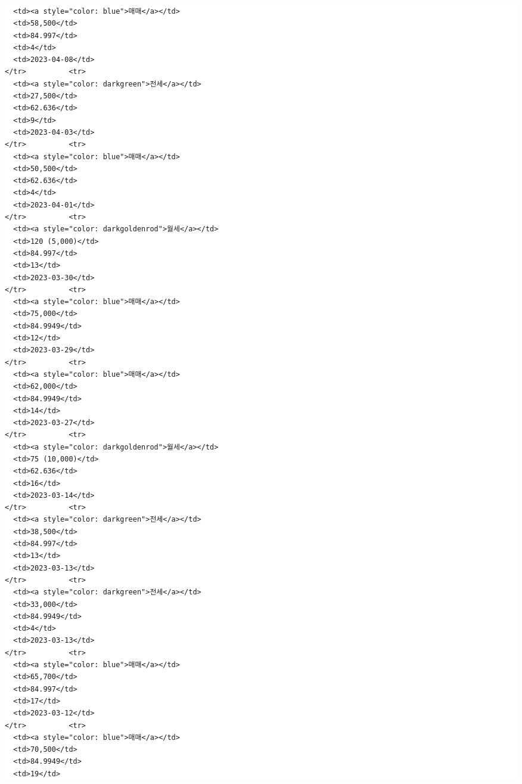       <td><a style="color: blue">매매</a></td>
      <td>58,500</td>
      <td>84.997</td>
      <td>4</td>
      <td>2023-04-08</td>
    </tr>          <tr>
      <td><a style="color: darkgreen">전세</a></td>
      <td>27,500</td>
      <td>62.636</td>
      <td>9</td>
      <td>2023-04-03</td>
    </tr>          <tr>
      <td><a style="color: blue">매매</a></td>
      <td>50,500</td>
      <td>62.636</td>
      <td>4</td>
      <td>2023-04-01</td>
    </tr>          <tr>
      <td><a style="color: darkgoldenrod">월세</a></td>
      <td>120 (5,000)</td>
      <td>84.997</td>
      <td>13</td>
      <td>2023-03-30</td>
    </tr>          <tr>
      <td><a style="color: blue">매매</a></td>
      <td>75,000</td>
      <td>84.9949</td>
      <td>12</td>
      <td>2023-03-29</td>
    </tr>          <tr>
      <td><a style="color: blue">매매</a></td>
      <td>62,000</td>
      <td>84.9949</td>
      <td>14</td>
      <td>2023-03-27</td>
    </tr>          <tr>
      <td><a style="color: darkgoldenrod">월세</a></td>
      <td>75 (10,000)</td>
      <td>62.636</td>
      <td>16</td>
      <td>2023-03-14</td>
    </tr>          <tr>
      <td><a style="color: darkgreen">전세</a></td>
      <td>38,500</td>
      <td>84.997</td>
      <td>13</td>
      <td>2023-03-13</td>
    </tr>          <tr>
      <td><a style="color: darkgreen">전세</a></td>
      <td>33,000</td>
      <td>84.9949</td>
      <td>4</td>
      <td>2023-03-13</td>
    </tr>          <tr>
      <td><a style="color: blue">매매</a></td>
      <td>65,700</td>
      <td>84.997</td>
      <td>17</td>
      <td>2023-03-12</td>
    </tr>          <tr>
      <td><a style="color: blue">매매</a></td>
      <td>70,500</td>
      <td>84.9949</td>
      <td>19</td>